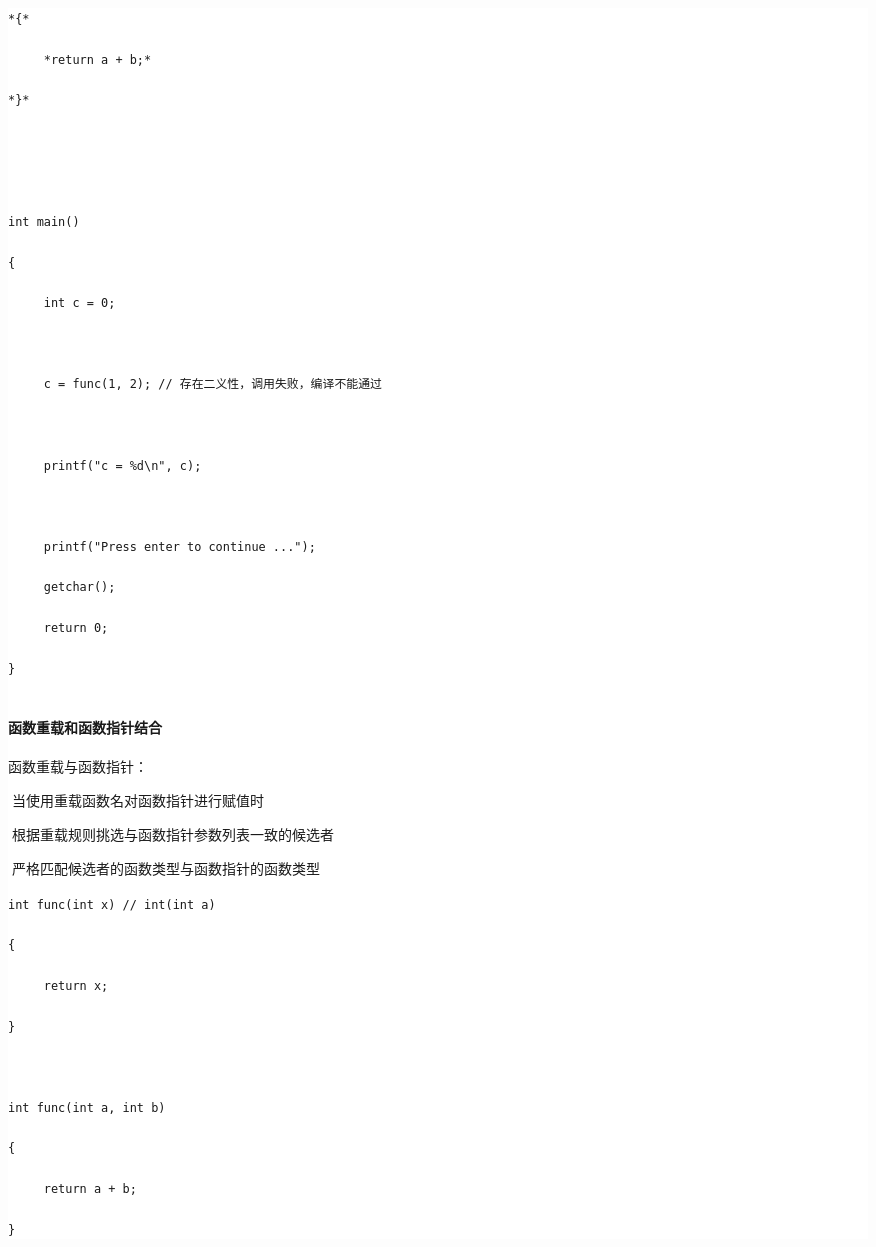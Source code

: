 ```
*{*

​     *return a + b;*

*}*

 

 

int main()

{

​     int c = 0;

 

​     c = func(1, 2); // 存在二义性，调用失败，编译不能通过

 

​     printf("c = %d\n", c);

 

​     printf("Press enter to continue ...");

​     getchar(); 

​     return 0;

}


```

#### 函数重载和函数指针结合

函数重载与函数指针：

​     当使用重载函数名对函数指针进行赋值时

​     根据重载规则挑选与函数指针参数列表一致的候选者

​     严格匹配候选者的函数类型与函数指针的函数类型

```
int func(int x) // int(int a)

{

​     return x;

}

 

int func(int a, int b)

{

​     return a + b;

}
```
